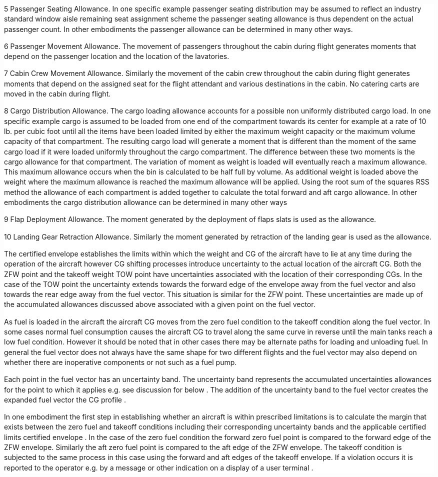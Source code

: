  5 Passenger Seating Allowance. In one specific example passenger seating distribution may be assumed to reflect an industry standard window aisle remaining seat assignment scheme the passenger seating allowance is thus dependent on the actual passenger count. In other embodiments the passenger allowance can be determined in many other ways.

 6 Passenger Movement Allowance. The movement of passengers throughout the cabin during flight generates moments that depend on the passenger location and the location of the lavatories.

 7 Cabin Crew Movement Allowance. Similarly the movement of the cabin crew throughout the cabin during flight generates moments that depend on the assigned seat for the flight attendant and various destinations in the cabin. No catering carts are moved in the cabin during flight.

 8 Cargo Distribution Allowance. The cargo loading allowance accounts for a possible non uniformly distributed cargo load. In one specific example cargo is assumed to be loaded from one end of the compartment towards its center for example at a rate of 10 lb. per cubic foot until all the items have been loaded limited by either the maximum weight capacity or the maximum volume capacity of that compartment. The resulting cargo load will generate a moment that is different than the moment of the same cargo load if it were loaded uniformly throughout the cargo compartment. The difference between these two moments is the cargo allowance for that compartment. The variation of moment as weight is loaded will eventually reach a maximum allowance. This maximum allowance occurs when the bin is calculated to be half full by volume. As additional weight is loaded above the weight where the maximum allowance is reached the maximum allowance will be applied. Using the root sum of the squares RSS method the allowance of each compartment is added together to calculate the total forward and aft cargo allowance. In other embodiments the cargo distribution allowance can be determined in many other ways

 9 Flap Deployment Allowance. The moment generated by the deployment of flaps slats is used as the allowance.

 10 Landing Gear Retraction Allowance. Similarly the moment generated by retraction of the landing gear is used as the allowance.

The certified envelope establishes the limits within which the weight and CG of the aircraft have to lie at any time during the operation of the aircraft however CG shifting processes introduce uncertainty to the actual location of the aircraft CG. Both the ZFW point and the takeoff weight TOW point have uncertainties associated with the location of their corresponding CGs. In the case of the TOW point the uncertainty extends towards the forward edge of the envelope away from the fuel vector and also towards the rear edge away from the fuel vector. This situation is similar for the ZFW point. These uncertainties are made up of the accumulated allowances discussed above associated with a given point on the fuel vector.

As fuel is loaded in the aircraft the aircraft CG moves from the zero fuel condition to the takeoff condition along the fuel vector. In some cases normal fuel consumption causes the aircraft CG to travel along the same curve in reverse until the main tanks reach a low fuel condition. However it should be noted that in other cases there may be alternate paths for loading and unloading fuel. In general the fuel vector does not always have the same shape for two different flights and the fuel vector may also depend on whether there are inoperative components or not such as a fuel pump.

Each point in the fuel vector has an uncertainty band. The uncertainty band represents the accumulated uncertainties allowances for the point to which it applies e.g. see discussion for below . The addition of the uncertainty band to the fuel vector creates the expanded fuel vector the CG profile .

In one embodiment the first step in establishing whether an aircraft is within prescribed limitations is to calculate the margin that exists between the zero fuel and takeoff conditions including their corresponding uncertainty bands and the applicable certified limits certified envelope . In the case of the zero fuel condition the forward zero fuel point is compared to the forward edge of the ZFW envelope. Similarly the aft zero fuel point is compared to the aft edge of the ZFW envelope. The takeoff condition is subjected to the same process in this case using the forward and aft edges of the takeoff envelope. If a violation occurs it is reported to the operator e.g. by a message or other indication on a display of a user terminal .

